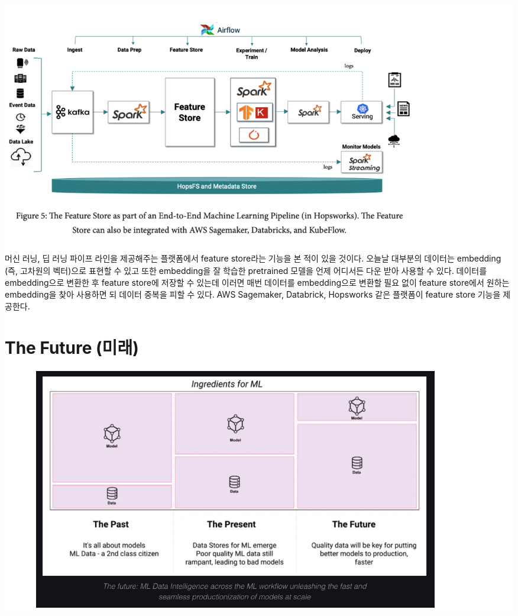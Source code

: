   <img src="/assets/tips/framework.png" width="700" height="400">
</figure>

머신 러닝, 딥 러닝 파이프 라인을 제공해주는 플랫폼에서 feature store라는 기능을 본 적이 있을 것이다. 오늘날 대부분의 데이터는 embedding (즉, 고차원의 벡터)으로 표현할 수 있고 또한 embedding을 잘 학습한 pretrained 모델을 언제 어디서든 다운 받아 사용할 수 있다. 데이터를 embedding으로 변환한 후 feature store에 저장할 수 있는데 이러면 매번 데이터를 embedding으로 변환할 필요 없이 feature store에서 원하는 embedding을 찾아 사용하면 되 데이터 중복을 피할 수 있다. AWS Sagemaker, Databrick, Hopsworks 같은 플랫폼이 feature store 기능을 제공한다. 

# The Future (미래)

<figure>
  <img src="/assets/tips/future.png" width="700" height="400">
</figure>